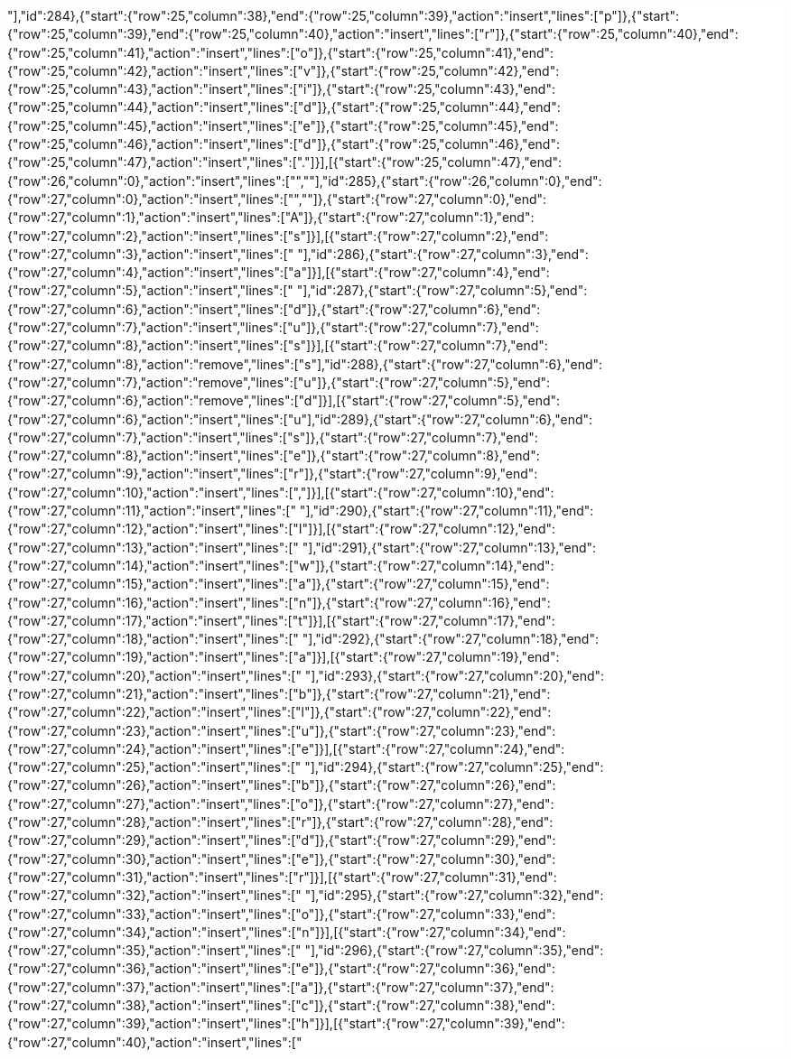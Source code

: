 "],"id":284},{"start":{"row":25,"column":38},"end":{"row":25,"column":39},"action":"insert","lines":["p"]},{"start":{"row":25,"column":39},"end":{"row":25,"column":40},"action":"insert","lines":["r"]},{"start":{"row":25,"column":40},"end":{"row":25,"column":41},"action":"insert","lines":["o"]},{"start":{"row":25,"column":41},"end":{"row":25,"column":42},"action":"insert","lines":["v"]},{"start":{"row":25,"column":42},"end":{"row":25,"column":43},"action":"insert","lines":["i"]},{"start":{"row":25,"column":43},"end":{"row":25,"column":44},"action":"insert","lines":["d"]},{"start":{"row":25,"column":44},"end":{"row":25,"column":45},"action":"insert","lines":["e"]},{"start":{"row":25,"column":45},"end":{"row":25,"column":46},"action":"insert","lines":["d"]},{"start":{"row":25,"column":46},"end":{"row":25,"column":47},"action":"insert","lines":["."]}],[{"start":{"row":25,"column":47},"end":{"row":26,"column":0},"action":"insert","lines":["",""],"id":285},{"start":{"row":26,"column":0},"end":{"row":27,"column":0},"action":"insert","lines":["",""]},{"start":{"row":27,"column":0},"end":{"row":27,"column":1},"action":"insert","lines":["A"]},{"start":{"row":27,"column":1},"end":{"row":27,"column":2},"action":"insert","lines":["s"]}],[{"start":{"row":27,"column":2},"end":{"row":27,"column":3},"action":"insert","lines":[" "],"id":286},{"start":{"row":27,"column":3},"end":{"row":27,"column":4},"action":"insert","lines":["a"]}],[{"start":{"row":27,"column":4},"end":{"row":27,"column":5},"action":"insert","lines":[" "],"id":287},{"start":{"row":27,"column":5},"end":{"row":27,"column":6},"action":"insert","lines":["d"]},{"start":{"row":27,"column":6},"end":{"row":27,"column":7},"action":"insert","lines":["u"]},{"start":{"row":27,"column":7},"end":{"row":27,"column":8},"action":"insert","lines":["s"]}],[{"start":{"row":27,"column":7},"end":{"row":27,"column":8},"action":"remove","lines":["s"],"id":288},{"start":{"row":27,"column":6},"end":{"row":27,"column":7},"action":"remove","lines":["u"]},{"start":{"row":27,"column":5},"end":{"row":27,"column":6},"action":"remove","lines":["d"]}],[{"start":{"row":27,"column":5},"end":{"row":27,"column":6},"action":"insert","lines":["u"],"id":289},{"start":{"row":27,"column":6},"end":{"row":27,"column":7},"action":"insert","lines":["s"]},{"start":{"row":27,"column":7},"end":{"row":27,"column":8},"action":"insert","lines":["e"]},{"start":{"row":27,"column":8},"end":{"row":27,"column":9},"action":"insert","lines":["r"]},{"start":{"row":27,"column":9},"end":{"row":27,"column":10},"action":"insert","lines":[","]}],[{"start":{"row":27,"column":10},"end":{"row":27,"column":11},"action":"insert","lines":[" "],"id":290},{"start":{"row":27,"column":11},"end":{"row":27,"column":12},"action":"insert","lines":["I"]}],[{"start":{"row":27,"column":12},"end":{"row":27,"column":13},"action":"insert","lines":[" "],"id":291},{"start":{"row":27,"column":13},"end":{"row":27,"column":14},"action":"insert","lines":["w"]},{"start":{"row":27,"column":14},"end":{"row":27,"column":15},"action":"insert","lines":["a"]},{"start":{"row":27,"column":15},"end":{"row":27,"column":16},"action":"insert","lines":["n"]},{"start":{"row":27,"column":16},"end":{"row":27,"column":17},"action":"insert","lines":["t"]}],[{"start":{"row":27,"column":17},"end":{"row":27,"column":18},"action":"insert","lines":[" "],"id":292},{"start":{"row":27,"column":18},"end":{"row":27,"column":19},"action":"insert","lines":["a"]}],[{"start":{"row":27,"column":19},"end":{"row":27,"column":20},"action":"insert","lines":[" "],"id":293},{"start":{"row":27,"column":20},"end":{"row":27,"column":21},"action":"insert","lines":["b"]},{"start":{"row":27,"column":21},"end":{"row":27,"column":22},"action":"insert","lines":["l"]},{"start":{"row":27,"column":22},"end":{"row":27,"column":23},"action":"insert","lines":["u"]},{"start":{"row":27,"column":23},"end":{"row":27,"column":24},"action":"insert","lines":["e"]}],[{"start":{"row":27,"column":24},"end":{"row":27,"column":25},"action":"insert","lines":[" "],"id":294},{"start":{"row":27,"column":25},"end":{"row":27,"column":26},"action":"insert","lines":["b"]},{"start":{"row":27,"column":26},"end":{"row":27,"column":27},"action":"insert","lines":["o"]},{"start":{"row":27,"column":27},"end":{"row":27,"column":28},"action":"insert","lines":["r"]},{"start":{"row":27,"column":28},"end":{"row":27,"column":29},"action":"insert","lines":["d"]},{"start":{"row":27,"column":29},"end":{"row":27,"column":30},"action":"insert","lines":["e"]},{"start":{"row":27,"column":30},"end":{"row":27,"column":31},"action":"insert","lines":["r"]}],[{"start":{"row":27,"column":31},"end":{"row":27,"column":32},"action":"insert","lines":[" "],"id":295},{"start":{"row":27,"column":32},"end":{"row":27,"column":33},"action":"insert","lines":["o"]},{"start":{"row":27,"column":33},"end":{"row":27,"column":34},"action":"insert","lines":["n"]}],[{"start":{"row":27,"column":34},"end":{"row":27,"column":35},"action":"insert","lines":[" "],"id":296},{"start":{"row":27,"column":35},"end":{"row":27,"column":36},"action":"insert","lines":["e"]},{"start":{"row":27,"column":36},"end":{"row":27,"column":37},"action":"insert","lines":["a"]},{"start":{"row":27,"column":37},"end":{"row":27,"column":38},"action":"insert","lines":["c"]},{"start":{"row":27,"column":38},"end":{"row":27,"column":39},"action":"insert","lines":["h"]}],[{"start":{"row":27,"column":39},"end":{"row":27,"column":40},"action":"insert","lines":["